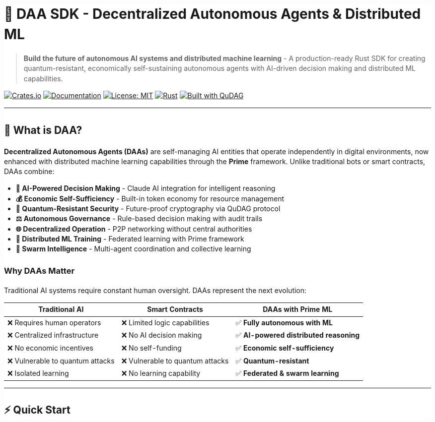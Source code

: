 # 🤖 DAA SDK - Decentralized Autonomous Agents & Distributed ML

> **Build the future of autonomous AI systems and distributed machine learning** - A production-ready Rust SDK for creating quantum-resistant, economically self-sustaining autonomous agents with AI-driven decision making and distributed ML capabilities.

[![Crates.io](https://img.shields.io/crates/v/daa-orchestrator.svg)](https://crates.io/crates/daa-orchestrator)
[![Documentation](https://docs.rs/daa-orchestrator/badge.svg)](https://docs.rs/daa-orchestrator)
[![License: MIT](https://img.shields.io/badge/License-MIT-yellow.svg)](https://opensource.org/licenses/MIT)
[![Rust](https://img.shields.io/badge/rust-1.75+-93450a.svg?logo=rust)](https://www.rust-lang.org/)
[![Built with QuDAG](https://img.shields.io/badge/Built%20with-QuDAG-blue)](https://github.com/ruvnet/qudag)

---

## 🌟 What is DAA?

**Decentralized Autonomous Agents (DAAs)** are self-managing AI entities that operate independently in digital environments, now enhanced with distributed machine learning capabilities through the **Prime** framework. Unlike traditional bots or smart contracts, DAAs combine:

- **🧠 AI-Powered Decision Making** - Claude AI integration for intelligent reasoning
- **💰 Economic Self-Sufficiency** - Built-in token economy for resource management  
- **🔐 Quantum-Resistant Security** - Future-proof cryptography via QuDAG protocol
- **⚖️ Autonomous Governance** - Rule-based decision making with audit trails
- **🌐 Decentralized Operation** - P2P networking without central authorities
- **🚀 Distributed ML Training** - Federated learning with Prime framework
- **🎯 Swarm Intelligence** - Multi-agent coordination and collective learning

### Why DAAs Matter

Traditional AI systems require constant human oversight. DAAs represent the next evolution:

| Traditional AI | Smart Contracts | **DAAs with Prime ML** |
|---------------|-----------------|------------------------|
| ❌ Requires human operators | ❌ Limited logic capabilities | ✅ **Fully autonomous with ML** |
| ❌ Centralized infrastructure | ❌ No AI decision making | ✅ **AI-powered distributed reasoning** |
| ❌ No economic incentives | ❌ No self-funding | ✅ **Economic self-sufficiency** |
| ❌ Vulnerable to quantum attacks | ❌ Vulnerable to quantum attacks | ✅ **Quantum-resistant** |
| ❌ Isolated learning | ❌ No learning capability | ✅ **Federated & swarm learning** |

---

## ⚡ Quick Start
